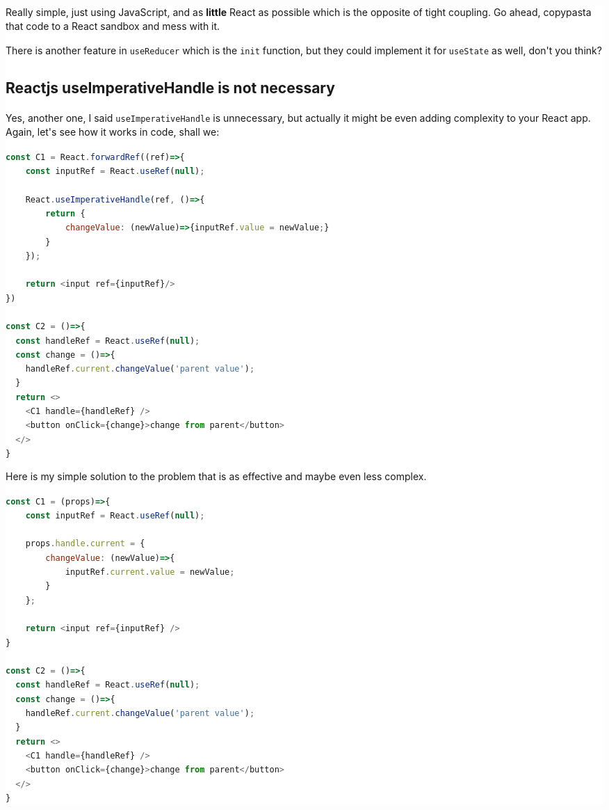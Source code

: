 Really simple, just using JavaScript, and as **little** React as possible which is the opposite of tight coupling. Go ahead, copypasta that code to a React sandbox and mess with it.

There is another feature in `useReducer` which is the `init` function, but they could implement it for `useState` as well, don't you think?

## Reactjs useImperativeHandle is not necessary

Yes, another one, I said `useImperativeHandle` is unnecessary, but actually it might be even adding complexity to your React app. Again, let's see how it works in code, shall we:

```js
const C1 = React.forwardRef((ref)=>{
    const inputRef = React.useRef(null);

    React.useImperativeHandle(ref, ()=>{
        return {
            changeValue: (newValue)=>{inputRef.value = newValue;}
        }
    });

    return <input ref={inputRef}/>
})

const C2 = ()=>{
  const handleRef = React.useRef(null);
  const change = ()=>{
    handleRef.current.changeValue('parent value');
  }
  return <>
    <C1 handle={handleRef} />
    <button onClick={change}>change from parent</button>
  </>
}
```

Here is my simple solution to the problem that is as effective and maybe even less complex.

```js
const C1 = (props)=>{
    const inputRef = React.useRef(null);
    
    props.handle.current = {
        changeValue: (newValue)=>{
            inputRef.current.value = newValue;
        }
    };

    return <input ref={inputRef} />
}

const C2 = ()=>{
  const handleRef = React.useRef(null);
  const change = ()=>{
    handleRef.current.changeValue('parent value');
  }
  return <>
    <C1 handle={handleRef} />
    <button onClick={change}>change from parent</button>
  </>
}
```
